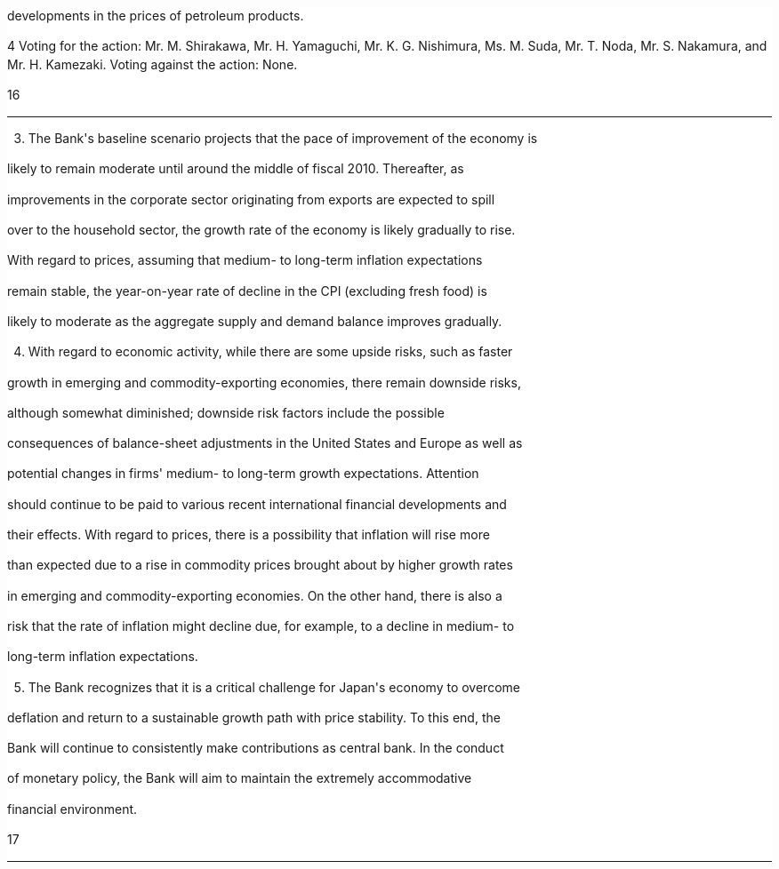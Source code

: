 developments in the prices of petroleum products.

4 Voting for the action: Mr. M. Shirakawa, Mr. H. Yamaguchi, Mr. K. G. Nishimura, Ms. M. Suda,
Mr. T. Noda, Mr. S. Nakamura, and Mr. H. Kamezaki.
Voting against the action: None.

16


-----

3. The Bank's baseline scenario projects that the pace of improvement of the economy is

likely to remain moderate until around the middle of fiscal 2010. Thereafter, as

improvements in the corporate sector originating from exports are expected to spill

over to the household sector, the growth rate of the economy is likely gradually to rise.

With regard to prices, assuming that medium- to long-term inflation expectations

remain stable, the year-on-year rate of decline in the CPI (excluding fresh food) is

likely to moderate as the aggregate supply and demand balance improves gradually.

4. With regard to economic activity, while there are some upside risks, such as faster

growth in emerging and commodity-exporting economies, there remain downside risks,

although somewhat diminished; downside risk factors include the possible

consequences of balance-sheet adjustments in the United States and Europe as well as

potential changes in firms' medium- to long-term growth expectations. Attention

should continue to be paid to various recent international financial developments and

their effects. With regard to prices, there is a possibility that inflation will rise more

than expected due to a rise in commodity prices brought about by higher growth rates

in emerging and commodity-exporting economies. On the other hand, there is also a

risk that the rate of inflation might decline due, for example, to a decline in medium- to

long-term inflation expectations.

5. The Bank recognizes that it is a critical challenge for Japan's economy to overcome

deflation and return to a sustainable growth path with price stability. To this end, the

Bank will continue to consistently make contributions as central bank. In the conduct

of monetary policy, the Bank will aim to maintain the extremely accommodative

financial environment.

17


-----

